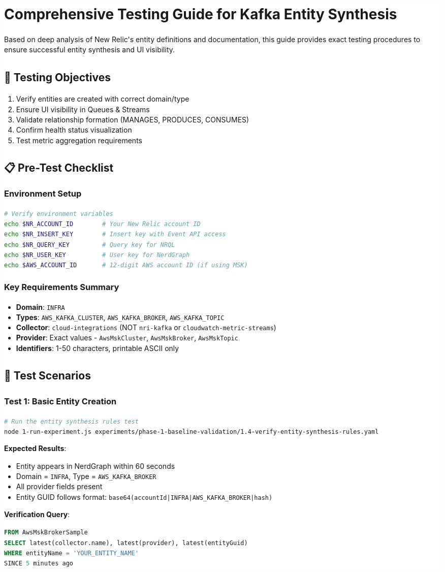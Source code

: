 # Comprehensive Testing Guide for Kafka Entity Synthesis

Based on deep analysis of New Relic's entity definitions and documentation, this guide provides exact testing procedures to ensure successful entity synthesis and UI visibility.

## 🎯 Testing Objectives

1. Verify entities are created with correct domain/type
2. Ensure UI visibility in Queues & Streams
3. Validate relationship formation (MANAGES, PRODUCES, CONSUMES)
4. Confirm health status visualization
5. Test metric aggregation requirements

## 📋 Pre-Test Checklist

### Environment Setup
```bash
# Verify environment variables
echo $NR_ACCOUNT_ID        # Your New Relic account ID
echo $NR_INSERT_KEY        # Insert key with Event API access
echo $NR_QUERY_KEY         # Query key for NRQL
echo $NR_USER_KEY          # User key for NerdGraph
echo $AWS_ACCOUNT_ID       # 12-digit AWS account ID (if using MSK)
```

### Key Requirements Summary
- **Domain**: `INFRA`
- **Types**: `AWS_KAFKA_CLUSTER`, `AWS_KAFKA_BROKER`, `AWS_KAFKA_TOPIC`
- **Collector**: `cloud-integrations` (NOT `nri-kafka` or `cloudwatch-metric-streams`)
- **Provider**: Exact values - `AwsMskCluster`, `AwsMskBroker`, `AwsMskTopic`
- **Identifiers**: 1-50 characters, printable ASCII only

## 🧪 Test Scenarios

### Test 1: Basic Entity Creation
```bash
# Run the entity synthesis rules test
node 1-run-experiment.js experiments/phase-1-baseline-validation/1.4-verify-entity-synthesis-rules.yaml
```

**Expected Results**:
- Entity appears in NerdGraph within 60 seconds
- Domain = `INFRA`, Type = `AWS_KAFKA_BROKER`
- All provider fields present
- Entity GUID follows format: `base64(accountId|INFRA|AWS_KAFKA_BROKER|hash)`

**Verification Query**:
```sql
FROM AwsMskBrokerSample 
SELECT latest(collector.name), latest(provider), latest(entityGuid)
WHERE entityName = 'YOUR_ENTITY_NAME'
SINCE 5 minutes ago
```
